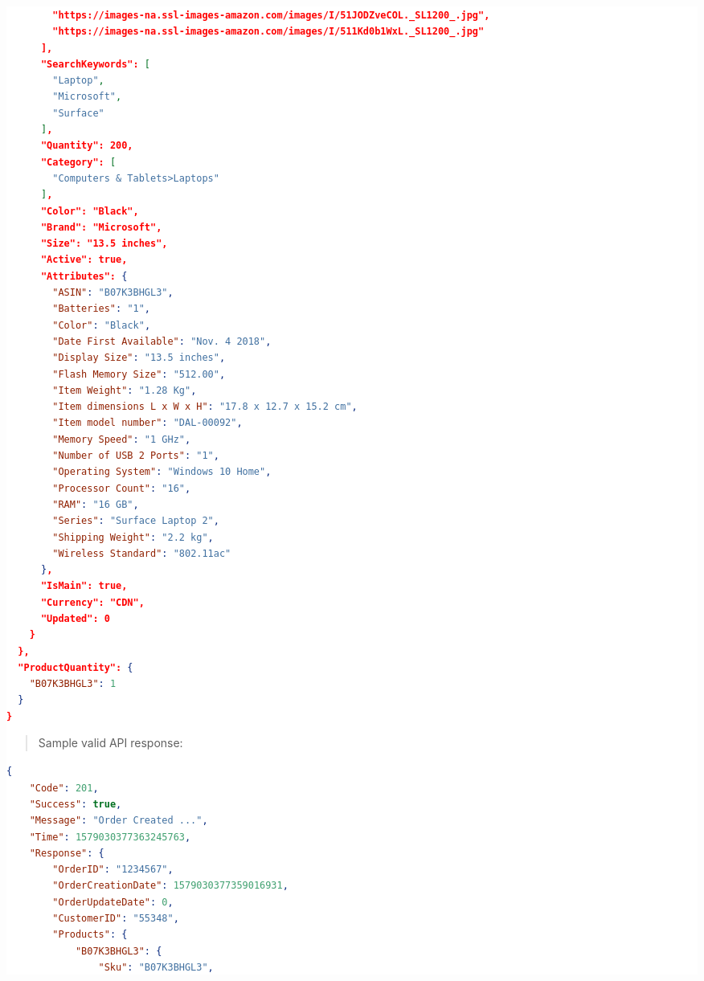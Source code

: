 ```json
        "https://images-na.ssl-images-amazon.com/images/I/51JODZveCOL._SL1200_.jpg",
        "https://images-na.ssl-images-amazon.com/images/I/511Kd0b1WxL._SL1200_.jpg"
      ],
      "SearchKeywords": [
        "Laptop",
        "Microsoft",
        "Surface"
      ],
      "Quantity": 200,
      "Category": [
        "Computers & Tablets>Laptops"
      ],
      "Color": "Black",
      "Brand": "Microsoft",
      "Size": "13.5 inches",
      "Active": true,
      "Attributes": {
        "ASIN": "B07K3BHGL3",
        "Batteries": "1",
        "Color": "Black",
        "Date First Available": "Nov. 4 2018",
        "Display Size": "13.5 inches",
        "Flash Memory Size": "512.00",
        "Item Weight": "1.28 Kg",
        "Item dimensions L x W x H": "17.8 x 12.7 x 15.2 cm",
        "Item model number": "DAL-00092",
        "Memory Speed": "1 GHz",
        "Number of USB 2 Ports": "1",
        "Operating System": "Windows 10 Home",
        "Processor Count": "16",
        "RAM": "16 GB",
        "Series": "Surface Laptop 2",
        "Shipping Weight": "2.2 kg",
        "Wireless Standard": "802.11ac"
      },
      "IsMain": true,
      "Currency": "CDN",
      "Updated": 0
    }
  },
  "ProductQuantity": {
    "B07K3BHGL3": 1
  }
}
```


> Sample valid API response:

```json
{
    "Code": 201,
    "Success": true,
    "Message": "Order Created ...",
    "Time": 1579030377363245763,
    "Response": {
        "OrderID": "1234567",
        "OrderCreationDate": 1579030377359016931,
        "OrderUpdateDate": 0,
        "CustomerID": "55348",
        "Products": {
            "B07K3BHGL3": {
                "Sku": "B07K3BHGL3",
```